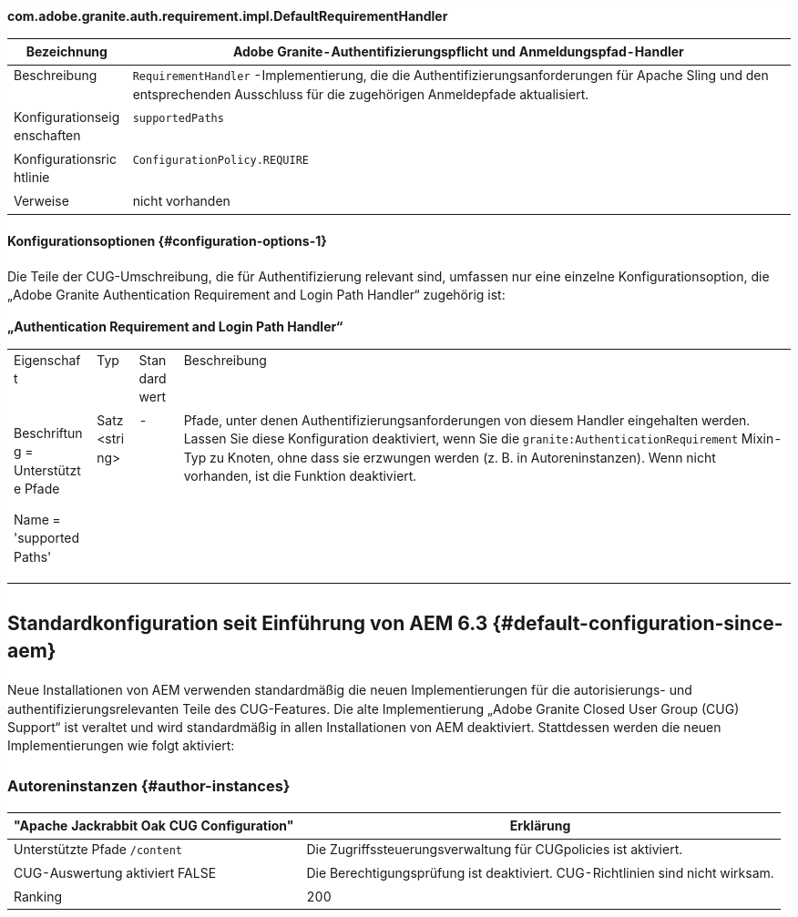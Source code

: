 **com.adobe.granite.auth.requirement.impl.DefaultRequirementHandler**

| Bezeichnung | Adobe Granite-Authentifizierungspflicht und Anmeldungspfad-Handler |
|---|---|
| Beschreibung | `RequirementHandler` -Implementierung, die die Authentifizierungsanforderungen für Apache Sling und den entsprechenden Ausschluss für die zugehörigen Anmeldepfade aktualisiert. |
| Konfigurationseigenschaften | `supportedPaths` |
| Konfigurationsrichtlinie | `ConfigurationPolicy.REQUIRE` |
| Verweise | nicht vorhanden |

#### Konfigurationsoptionen {#configuration-options-1}

Die Teile der CUG-Umschreibung, die für Authentifizierung relevant sind, umfassen nur eine einzelne Konfigurationsoption, die „Adobe Granite Authentication Requirement and Login Path Handler“ zugehörig ist:

**„Authentication Requirement and Login Path Handler“**

<table> 
 <tbody> 
  <tr> 
   <td>Eigenschaft</td> 
   <td>Typ</td> 
   <td>Standardwert</td> 
   <td>Beschreibung</td> 
  </tr> 
  <tr> 
   <td><p>Beschriftung = Unterstützte Pfade</p> <p>Name = 'supportedPaths'</p> </td> 
   <td>Satz&lt;string&gt;</td> 
   <td>-</td> 
   <td>Pfade, unter denen Authentifizierungsanforderungen von diesem Handler eingehalten werden. Lassen Sie diese Konfiguration deaktiviert, wenn Sie die <code>granite:AuthenticationRequirement</code> Mixin-Typ zu Knoten, ohne dass sie erzwungen werden (z. B. in Autoreninstanzen). Wenn nicht vorhanden, ist die Funktion deaktiviert. </td> 
  </tr> 
 </tbody> 
</table>

## Standardkonfiguration seit Einführung von AEM 6.3 {#default-configuration-since-aem}

Neue Installationen von AEM verwenden standardmäßig die neuen Implementierungen für die autorisierungs- und authentifizierungsrelevanten Teile des CUG-Features. Die alte Implementierung „Adobe Granite Closed User Group (CUG) Support“ ist veraltet und wird standardmäßig in allen Installationen von AEM deaktiviert. Stattdessen werden die neuen Implementierungen wie folgt aktiviert:

### Autoreninstanzen {#author-instances}

| **&quot;Apache Jackrabbit Oak CUG Configuration&quot;** | **Erklärung** |
|---|---|
| Unterstützte Pfade `/content` | Die Zugriffssteuerungsverwaltung für CUGpolicies ist aktiviert. |
| CUG-Auswertung aktiviert FALSE | Die Berechtigungsprüfung ist deaktiviert. CUG-Richtlinien sind nicht wirksam. |
| Ranking | 200 | Siehe Oak-Dokumentation. |
